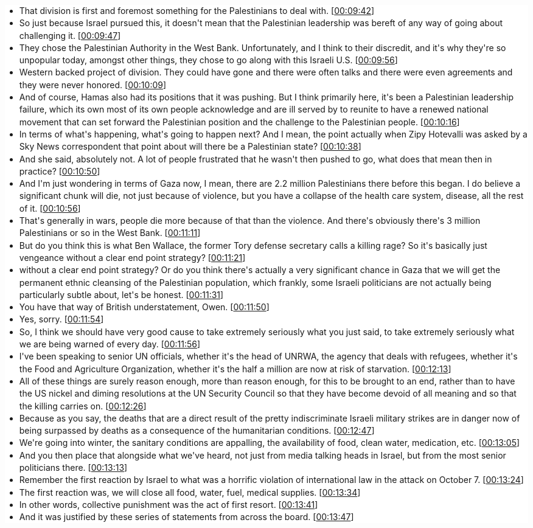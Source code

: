 *  That division is first and foremost something for the Palestinians to deal with. [[00:09:42](https://www.youtube.com/watch?v=GPnpeWRCqR0&t=582.6s)]
*  So just because Israel pursued this, it doesn't mean that the Palestinian leadership was bereft of any way of going about challenging it. [[00:09:47](https://www.youtube.com/watch?v=GPnpeWRCqR0&t=587.6s)]
*  They chose the Palestinian Authority in the West Bank. Unfortunately, and I think to their discredit, and it's why they're so unpopular today, amongst other things, they chose to go along with this Israeli U.S. [[00:09:56](https://www.youtube.com/watch?v=GPnpeWRCqR0&t=596.6s)]
*  Western backed project of division. They could have gone and there were often talks and there were even agreements and they were never honored. [[00:10:09](https://www.youtube.com/watch?v=GPnpeWRCqR0&t=609.6s)]
*  And of course, Hamas also had its positions that it was pushing. But I think primarily here, it's been a Palestinian leadership failure, which its own most of its own people acknowledge and are ill served by to reunite to have a renewed national movement that can set forward the Palestinian position and the challenge to the Palestinian people. [[00:10:16](https://www.youtube.com/watch?v=GPnpeWRCqR0&t=616.6s)]
*  In terms of what's happening, what's going to happen next? And I mean, the point actually when Zipy Hotevalli was asked by a Sky News correspondent that point about will there be a Palestinian state? [[00:10:38](https://www.youtube.com/watch?v=GPnpeWRCqR0&t=638.6s)]
*  And she said, absolutely not. A lot of people frustrated that he wasn't then pushed to go, what does that mean then in practice? [[00:10:50](https://www.youtube.com/watch?v=GPnpeWRCqR0&t=650.6s)]
*  And I'm just wondering in terms of Gaza now, I mean, there are 2.2 million Palestinians there before this began. I do believe a significant chunk will die, not just because of violence, but you have a collapse of the health care system, disease, all the rest of it. [[00:10:56](https://www.youtube.com/watch?v=GPnpeWRCqR0&t=656.6s)]
*  That's generally in wars, people die more because of that than the violence. And there's obviously there's 3 million Palestinians or so in the West Bank. [[00:11:11](https://www.youtube.com/watch?v=GPnpeWRCqR0&t=671.6s)]
*  But do you think this is what Ben Wallace, the former Tory defense secretary calls a killing rage? So it's basically just vengeance without a clear end point strategy? [[00:11:21](https://www.youtube.com/watch?v=GPnpeWRCqR0&t=681.6s)]
*  without a clear end point strategy? Or do you think there's actually a very significant chance in Gaza that we will get the permanent ethnic cleansing of the Palestinian population, which frankly, some Israeli politicians are not actually being particularly subtle about, let's be honest. [[00:11:31](https://www.youtube.com/watch?v=GPnpeWRCqR0&t=691.6s)]
*  You have that way of British understatement, Owen. [[00:11:50](https://www.youtube.com/watch?v=GPnpeWRCqR0&t=710.6s)]
*  Yes, sorry. [[00:11:54](https://www.youtube.com/watch?v=GPnpeWRCqR0&t=714.6s)]
*  So, I think we should have very good cause to take extremely seriously what you just said, to take extremely seriously what we are being warned of every day. [[00:11:56](https://www.youtube.com/watch?v=GPnpeWRCqR0&t=716.6s)]
*  I've been speaking to senior UN officials, whether it's the head of UNRWA, the agency that deals with refugees, whether it's the Food and Agriculture Organization, whether it's the half a million are now at risk of starvation. [[00:12:13](https://www.youtube.com/watch?v=GPnpeWRCqR0&t=733.6s)]
*  All of these things are surely reason enough, more than reason enough, for this to be brought to an end, rather than to have the US nickel and diming resolutions at the UN Security Council so that they have become devoid of all meaning and so that the killing carries on. [[00:12:26](https://www.youtube.com/watch?v=GPnpeWRCqR0&t=746.6s)]
*  Because as you say, the deaths that are a direct result of the pretty indiscriminate Israeli military strikes are in danger now of being surpassed by deaths as a consequence of the humanitarian conditions. [[00:12:47](https://www.youtube.com/watch?v=GPnpeWRCqR0&t=767.6s)]
*  We're going into winter, the sanitary conditions are appalling, the availability of food, clean water, medication, etc. [[00:13:05](https://www.youtube.com/watch?v=GPnpeWRCqR0&t=785.6s)]
*  And you then place that alongside what we've heard, not just from media talking heads in Israel, but from the most senior politicians there. [[00:13:13](https://www.youtube.com/watch?v=GPnpeWRCqR0&t=793.6s)]
*  Remember the first reaction by Israel to what was a horrific violation of international law in the attack on October 7. [[00:13:24](https://www.youtube.com/watch?v=GPnpeWRCqR0&t=804.6s)]
*  The first reaction was, we will close all food, water, fuel, medical supplies. [[00:13:34](https://www.youtube.com/watch?v=GPnpeWRCqR0&t=814.6s)]
*  In other words, collective punishment was the act of first resort. [[00:13:41](https://www.youtube.com/watch?v=GPnpeWRCqR0&t=821.6s)]
*  And it was justified by these series of statements from across the board. [[00:13:47](https://www.youtube.com/watch?v=GPnpeWRCqR0&t=827.6s)]